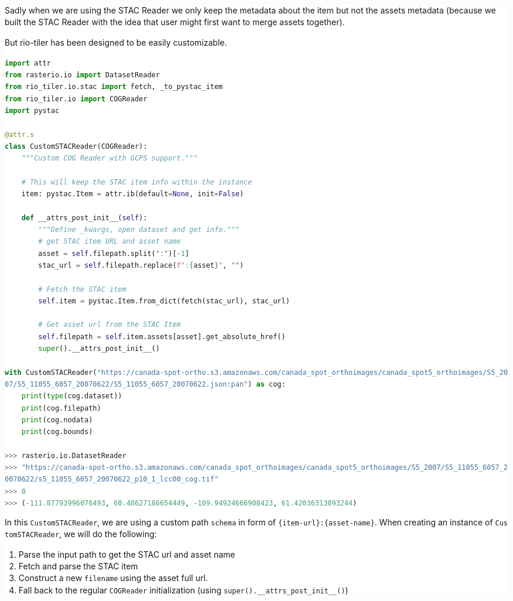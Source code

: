 Sadly when we are using the STAC Reader we only keep the metadata about the item but not the assets metadata (because we built the STAC Reader with the idea that user might first want to merge assets together).

But rio-tiler has been designed to be easily customizable.

```python
import attr
from rasterio.io import DatasetReader
from rio_tiler.io.stac import fetch, _to_pystac_item
from rio_tiler.io import COGReader
import pystac

@attr.s
class CustomSTACReader(COGReader):
    """Custom COG Reader with GCPS support."""

    # This will keep the STAC item info within the instance
    item: pystac.Item = attr.ib(default=None, init=False)

    def __attrs_post_init__(self):
        """Define _kwargs, open dataset and get info."""
        # get STAC item URL and asset name
        asset = self.filepath.split(":")[-1]
        stac_url = self.filepath.replace(f":{asset}", "")

        # Fetch the STAC item
        self.item = pystac.Item.from_dict(fetch(stac_url), stac_url)

        # Get asset url from the STAC Item
        self.filepath = self.item.assets[asset].get_absolute_href()
        super().__attrs_post_init__()

with CustomSTACReader("https://canada-spot-ortho.s3.amazonaws.com/canada_spot_orthoimages/canada_spot5_orthoimages/S5_2007/S5_11055_6057_20070622/S5_11055_6057_20070622.json:pan") as cog:
    print(type(cog.dataset))
    print(cog.filepath)
    print(cog.nodata)
    print(cog.bounds)

>>> rasterio.io.DatasetReader
>>> "https://canada-spot-ortho.s3.amazonaws.com/canada_spot_orthoimages/canada_spot5_orthoimages/S5_2007/S5_11055_6057_20070622/s5_11055_6057_20070622_p10_1_lcc00_cog.tif"
>>> 0
>>> (-111.87793996076493, 60.48627186654449, -109.94924666908423, 61.42036313093244)
```

In this `CustomSTACReader`, we are using a custom path `schema` in form of `{item-url}:{asset-name}`. When creating an instance of `CustomSTACReader`, we will do the following:

1. Parse the input path to get the STAC url and asset name
2. Fetch and parse the STAC item
3. Construct a new `filename` using the asset full url.
4. Fall back to the regular `COGReader` initialization (using `super().__attrs_post_init__()`)


[rio-tiler-pds]: https://github.com/cogeotiff/rio-tiler-pds